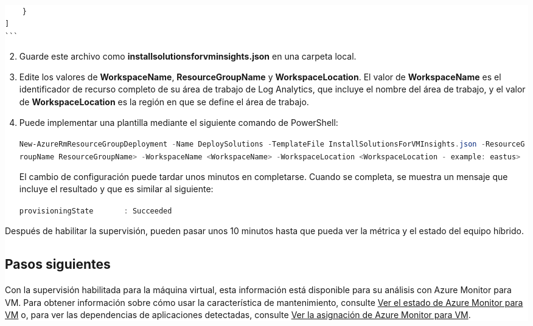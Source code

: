         }
    ]
    ```

2. Guarde este archivo como **installsolutionsforvminsights.json** en una carpeta local.
3. Edite los valores de **WorkspaceName**, **ResourceGroupName** y **WorkspaceLocation**.  El valor de **WorkspaceName** es el identificador de recurso completo de su área de trabajo de Log Analytics, que incluye el nombre del área de trabajo, y el valor de **WorkspaceLocation** es la región en que se define el área de trabajo.
4. Puede implementar una plantilla mediante el siguiente comando de PowerShell:

    ```powershell
    New-AzureRmResourceGroupDeployment -Name DeploySolutions -TemplateFile InstallSolutionsForVMInsights.json -ResourceGroupName ResourceGroupName> -WorkspaceName <WorkspaceName> -WorkspaceLocation <WorkspaceLocation - example: eastus>
    ```

    El cambio de configuración puede tardar unos minutos en completarse. Cuando se completa, se muestra un mensaje que incluye el resultado y que es similar al siguiente:

    ```powershell
    provisioningState       : Succeeded
    ```
Después de habilitar la supervisión, pueden pasar unos 10 minutos hasta que pueda ver la métrica y el estado del equipo híbrido. 

## <a name="next-steps"></a>Pasos siguientes

Con la supervisión habilitada para la máquina virtual, esta información está disponible para su análisis con Azure Monitor para VM.  Para obtener información sobre cómo usar la característica de mantenimiento, consulte [Ver el estado de Azure Monitor para VM](monitoring-vminsights-health.md) o, para ver las dependencias de aplicaciones detectadas, consulte [Ver la asignación de Azure Monitor para VM](monitoring-vminsights-maps.md).  
